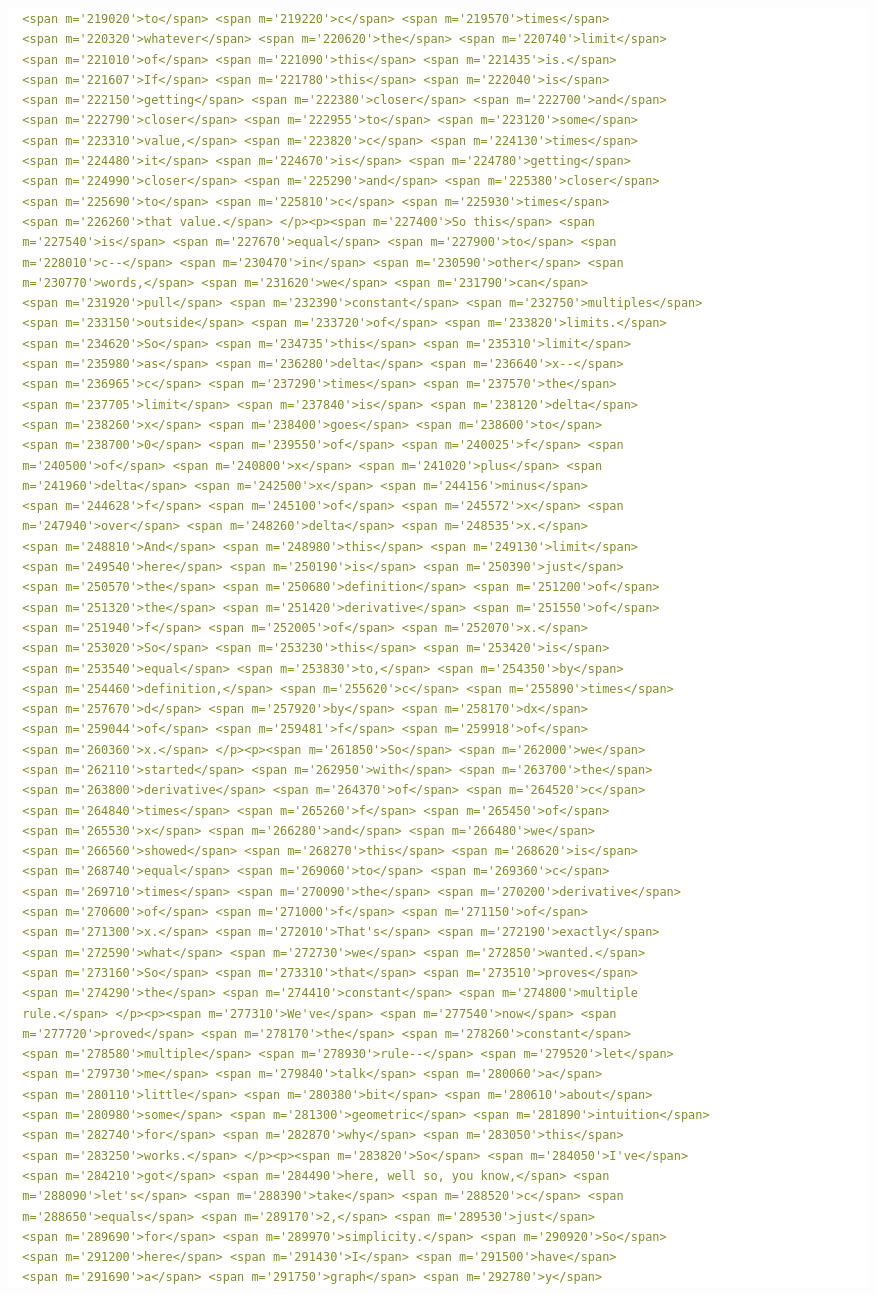 ```yaml
  <span m='219020'>to</span> <span m='219220'>c</span> <span m='219570'>times</span>
  <span m='220320'>whatever</span> <span m='220620'>the</span> <span m='220740'>limit</span>
  <span m='221010'>of</span> <span m='221090'>this</span> <span m='221435'>is.</span>
  <span m='221607'>If</span> <span m='221780'>this</span> <span m='222040'>is</span>
  <span m='222150'>getting</span> <span m='222380'>closer</span> <span m='222700'>and</span>
  <span m='222790'>closer</span> <span m='222955'>to</span> <span m='223120'>some</span>
  <span m='223310'>value,</span> <span m='223820'>c</span> <span m='224130'>times</span>
  <span m='224480'>it</span> <span m='224670'>is</span> <span m='224780'>getting</span>
  <span m='224990'>closer</span> <span m='225290'>and</span> <span m='225380'>closer</span>
  <span m='225690'>to</span> <span m='225810'>c</span> <span m='225930'>times</span>
  <span m='226260'>that value.</span> </p><p><span m='227400'>So this</span> <span
  m='227540'>is</span> <span m='227670'>equal</span> <span m='227900'>to</span> <span
  m='228010'>c--</span> <span m='230470'>in</span> <span m='230590'>other</span> <span
  m='230770'>words,</span> <span m='231620'>we</span> <span m='231790'>can</span>
  <span m='231920'>pull</span> <span m='232390'>constant</span> <span m='232750'>multiples</span>
  <span m='233150'>outside</span> <span m='233720'>of</span> <span m='233820'>limits.</span>
  <span m='234620'>So</span> <span m='234735'>this</span> <span m='235310'>limit</span>
  <span m='235980'>as</span> <span m='236280'>delta</span> <span m='236640'>x--</span>
  <span m='236965'>c</span> <span m='237290'>times</span> <span m='237570'>the</span>
  <span m='237705'>limit</span> <span m='237840'>is</span> <span m='238120'>delta</span>
  <span m='238260'>x</span> <span m='238400'>goes</span> <span m='238600'>to</span>
  <span m='238700'>0</span> <span m='239550'>of</span> <span m='240025'>f</span> <span
  m='240500'>of</span> <span m='240800'>x</span> <span m='241020'>plus</span> <span
  m='241960'>delta</span> <span m='242500'>x</span> <span m='244156'>minus</span>
  <span m='244628'>f</span> <span m='245100'>of</span> <span m='245572'>x</span> <span
  m='247940'>over</span> <span m='248260'>delta</span> <span m='248535'>x.</span>
  <span m='248810'>And</span> <span m='248980'>this</span> <span m='249130'>limit</span>
  <span m='249540'>here</span> <span m='250190'>is</span> <span m='250390'>just</span>
  <span m='250570'>the</span> <span m='250680'>definition</span> <span m='251200'>of</span>
  <span m='251320'>the</span> <span m='251420'>derivative</span> <span m='251550'>of</span>
  <span m='251940'>f</span> <span m='252005'>of</span> <span m='252070'>x.</span>
  <span m='253020'>So</span> <span m='253230'>this</span> <span m='253420'>is</span>
  <span m='253540'>equal</span> <span m='253830'>to,</span> <span m='254350'>by</span>
  <span m='254460'>definition,</span> <span m='255620'>c</span> <span m='255890'>times</span>
  <span m='257670'>d</span> <span m='257920'>by</span> <span m='258170'>dx</span>
  <span m='259044'>of</span> <span m='259481'>f</span> <span m='259918'>of</span>
  <span m='260360'>x.</span> </p><p><span m='261850'>So</span> <span m='262000'>we</span>
  <span m='262110'>started</span> <span m='262950'>with</span> <span m='263700'>the</span>
  <span m='263800'>derivative</span> <span m='264370'>of</span> <span m='264520'>c</span>
  <span m='264840'>times</span> <span m='265260'>f</span> <span m='265450'>of</span>
  <span m='265530'>x</span> <span m='266280'>and</span> <span m='266480'>we</span>
  <span m='266560'>showed</span> <span m='268270'>this</span> <span m='268620'>is</span>
  <span m='268740'>equal</span> <span m='269060'>to</span> <span m='269360'>c</span>
  <span m='269710'>times</span> <span m='270090'>the</span> <span m='270200'>derivative</span>
  <span m='270600'>of</span> <span m='271000'>f</span> <span m='271150'>of</span>
  <span m='271300'>x.</span> <span m='272010'>That's</span> <span m='272190'>exactly</span>
  <span m='272590'>what</span> <span m='272730'>we</span> <span m='272850'>wanted.</span>
  <span m='273160'>So</span> <span m='273310'>that</span> <span m='273510'>proves</span>
  <span m='274290'>the</span> <span m='274410'>constant</span> <span m='274800'>multiple
  rule.</span> </p><p><span m='277310'>We've</span> <span m='277540'>now</span> <span
  m='277720'>proved</span> <span m='278170'>the</span> <span m='278260'>constant</span>
  <span m='278580'>multiple</span> <span m='278930'>rule--</span> <span m='279520'>let</span>
  <span m='279730'>me</span> <span m='279840'>talk</span> <span m='280060'>a</span>
  <span m='280110'>little</span> <span m='280380'>bit</span> <span m='280610'>about</span>
  <span m='280980'>some</span> <span m='281300'>geometric</span> <span m='281890'>intuition</span>
  <span m='282740'>for</span> <span m='282870'>why</span> <span m='283050'>this</span>
  <span m='283250'>works.</span> </p><p><span m='283820'>So</span> <span m='284050'>I've</span>
  <span m='284210'>got</span> <span m='284490'>here, well so, you know,</span> <span
  m='288090'>let's</span> <span m='288390'>take</span> <span m='288520'>c</span> <span
  m='288650'>equals</span> <span m='289170'>2,</span> <span m='289530'>just</span>
  <span m='289690'>for</span> <span m='289970'>simplicity.</span> <span m='290920'>So</span>
  <span m='291200'>here</span> <span m='291430'>I</span> <span m='291500'>have</span>
  <span m='291690'>a</span> <span m='291750'>graph</span> <span m='292780'>y</span>
```